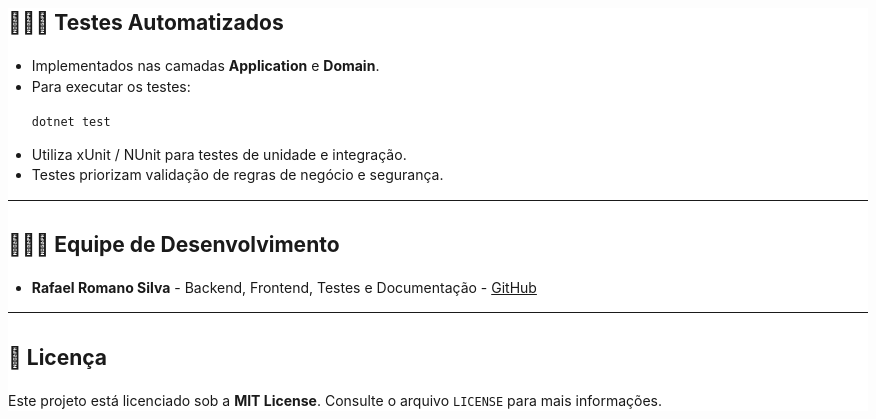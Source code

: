## 👨🏽‍🔬 Testes Automatizados

- Implementados nas camadas **Application** e **Domain**.
- Para executar os testes:
  ```sh
  dotnet test
  ```
- Utiliza xUnit / NUnit para testes de unidade e integração.
- Testes priorizam validação de regras de negócio e segurança.

---

## 👨🏽‍💻 Equipe de Desenvolvimento

- **Rafael Romano Silva** - Backend, Frontend, Testes e Documentação - [GitHub](https://github.com/rafaelromwno)

---

## 📜 Licença

Este projeto está licenciado sob a **MIT License**. Consulte o arquivo `LICENSE` para mais informações.
